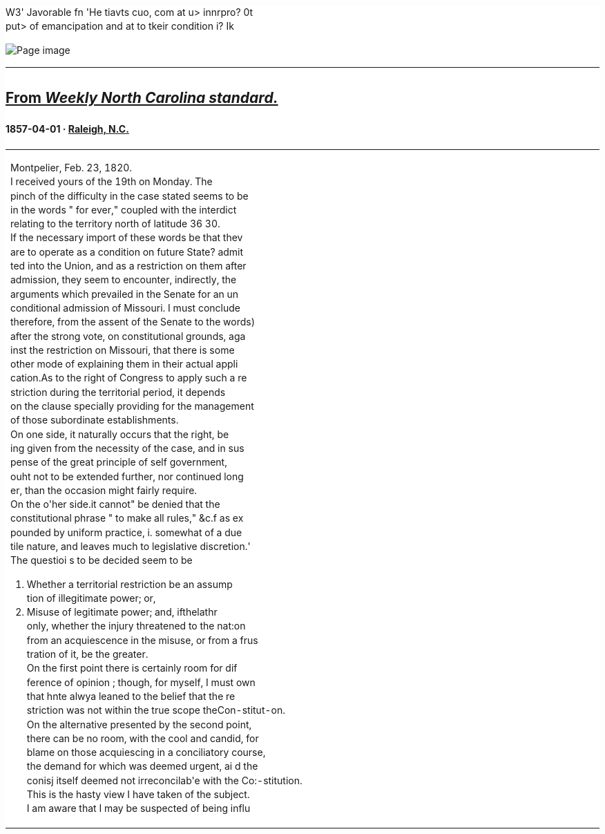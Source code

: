 W3&#x27; Javorable fn &#x27;He tiavts cuo, com at u&gt; innrpro? 0t  
put&gt; of emancipation and at to tkeir condition i? Ik
</td><td style="width: 50%; max-height: 75%; margin: auto; display: block;">
<img alt="Page image" src="https://tile.loc.gov/image-services/iiif/service:ndnp:vi:batch_vi_chanel_ver01:data:sn84024735:00415664369:1857033101:0128/pct:55.392803085786824,71.87187187187187,15.712123431473072,20.0731981981982/!600,600/0/default.jpg"/>
</td>
</tr></table>

---

## [From _Weekly North Carolina standard._](https://www.loc.gov/resource/sn84045030/1857-04-01/ed-1/?sp=3)

#### 1857-04-01 &middot; [Raleigh, N.C.](http://dbpedia.org/resource/Raleigh%2C_North_Carolina)

<table style="width: 100%;"><tr><td style="width: 50%">

  
Montpelier, Feb. 23, 1820.  
I received yours of the 19th on Monday. The  
pinch of the difficulty in the case stated seems to be  
in the words &quot; for ever,&quot; coupled with the interdict  
relating to the territory north of latitude 36 30.  
If the necessary import of these words be that thev  
are to operate as a condition on future State? admit­  
ted into the Union, and as a restriction on them after  
admission, they seem to encounter, indirectly, the  
arguments which prevailed in the Senate for an un­  
conditional admission of Missouri. I must conclude  
therefore, from the assent of the Senate to the words)  
after the strong vote, on constitutional grounds, aga­  
inst the restriction on Missouri, that there is some  
other mode of explaining them in their actual appli­  
cation.As to the right of Congress to apply such a re­  
striction during the territorial period, it depends  
on the clause specially providing for the management  
of those subordinate establishments.  
On one side, it naturally occurs that the right, be­  
ing given from the necessity of the case, and in sus­  
pense of the great principle of self government,  
ouht not to be extended further, nor continued long­  
er, than the occasion might fairly require.  
On the o&#x27;her side.it cannot&quot; be denied that the  
constitutional phrase &quot; to make all rules,&quot; &amp;c.f as ex­  
pounded by uniform practice, i. somewhat of a due  
tile nature, and leaves much to legislative discretion.&#x27;  
The questioi s to be decided seem to be  
1. Whether a territorial restriction be an assump­  
tion of illegitimate power; or,  
2. Misuse of legitimate power; and, ifthelathr  
only, whether the injury threatened to the nat:on  
from an acquiescence in the misuse, or from a frus­  
tration of it, be the greater.  
On the first point there is certainly room for dif­  
ference of opinion ; though, for myself, I must own  
that hnte alwya leaned to the belief that the re­  
striction was not within the true scope theCon-stitut-on.  
On the alternative presented by the second point,  
there can be no room, with the cool and candid, for  
blame on those acquiescing in a conciliatory course,  
the demand for which was deemed urgent, ai d the  
conisj itself deemed not irreconcilab&#x27;e with the Co:-stitution.  
This is the hasty view I have taken of the subject.  
I am aware that I may be suspected of being influ­  